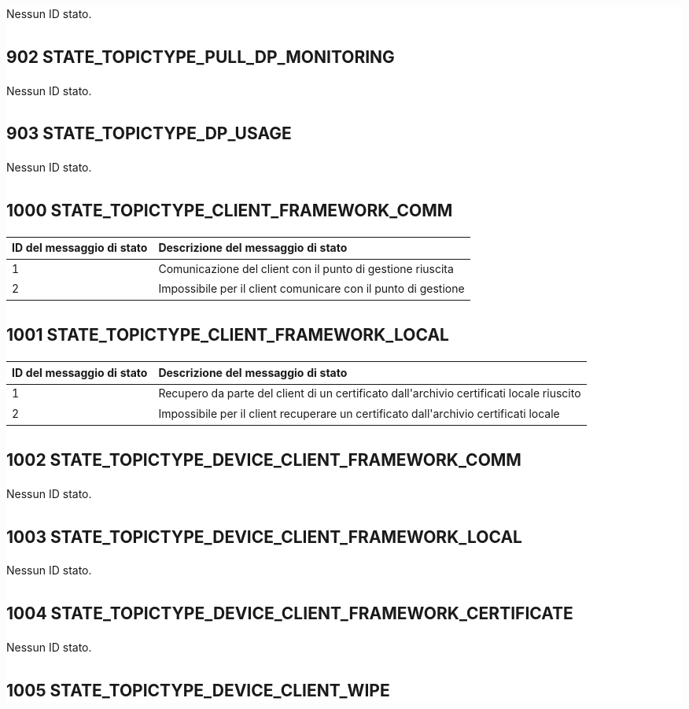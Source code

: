 Nessun ID stato.

## <a name="902-state_topictype_pull_dp_monitoring"></a>902 STATE_TOPICTYPE_PULL_DP_MONITORING

Nessun ID stato.

## <a name="903-state_topictype_dp_usage"></a>903 STATE_TOPICTYPE_DP_USAGE

Nessun ID stato.

## <a name="1000--state_topictype_client_framework_comm"></a>1000  STATE_TOPICTYPE_CLIENT_FRAMEWORK_COMM

|     ID del messaggio di stato     |  Descrizione del messaggio di stato |
|:-------------|:------|
| 1 | Comunicazione del client con il punto di gestione riuscita |
| 2 | Impossibile per il client comunicare con il punto di gestione |

## <a name="1001-state_topictype_client_framework_local"></a>1001 STATE_TOPICTYPE_CLIENT_FRAMEWORK_LOCAL

|     ID del messaggio di stato     |  Descrizione del messaggio di stato |
|:-------------|:------|
| 1 |Recupero da parte del client di un certificato dall'archivio certificati locale riuscito    |
| 2 |Impossibile per il client recuperare un certificato dall'archivio certificati locale |

## <a name="1002-state_topictype_device_client_framework_comm"></a>1002 STATE_TOPICTYPE_DEVICE_CLIENT_FRAMEWORK_COMM

Nessun ID stato.

## <a name="1003-state_topictype_device_client_framework_local"></a>1003 STATE_TOPICTYPE_DEVICE_CLIENT_FRAMEWORK_LOCAL

Nessun ID stato.

## <a name="1004-state_topictype_device_client_framework_certificate"></a>1004 STATE_TOPICTYPE_DEVICE_CLIENT_FRAMEWORK_CERTIFICATE

Nessun ID stato.

## <a name="1005-state_topictype_device_client_wipe"></a>1005 STATE_TOPICTYPE_DEVICE_CLIENT_WIPE
